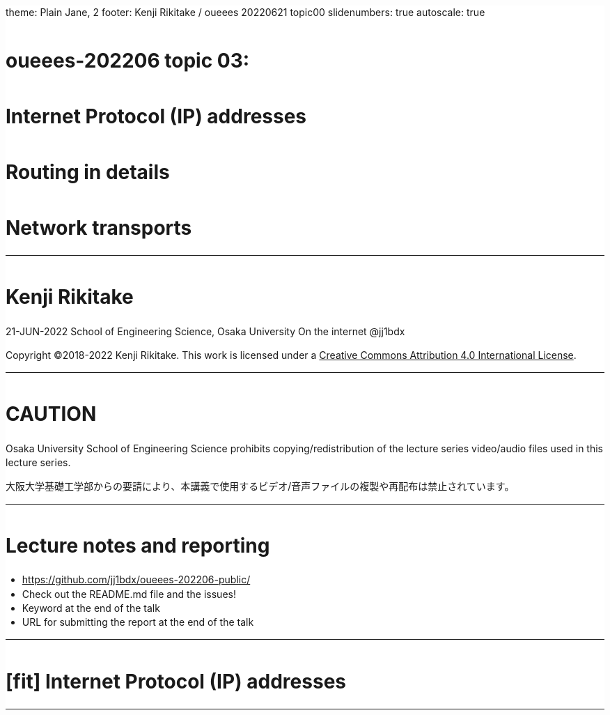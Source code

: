 theme: Plain Jane, 2
footer: Kenji Rikitake / oueees 20220621 topic00
slidenumbers: true
autoscale: true

# oueees-202206 topic 03:
# Internet Protocol (IP) addresses
# Routing in details
# Network transports



---

# Kenji Rikitake

21-JUN-2022
School of Engineering Science, Osaka University
On the internet
@jj1bdx

Copyright ©2018-2022 Kenji Rikitake.
This work is licensed under a [Creative Commons Attribution 4.0 International License](https://creativecommons.org/licenses/by/4.0/).

---

# CAUTION

Osaka University School of Engineering Science prohibits copying/redistribution of the lecture series video/audio files used in this lecture series.

大阪大学基礎工学部からの要請により、本講義で使用するビデオ/音声ファイルの複製や再配布は禁止されています。

---

# Lecture notes and reporting

* <https://github.com/jj1bdx/oueees-202206-public/>
* Check out the README.md file and the issues!
* Keyword at the end of the talk
* URL for submitting the report at the end of the talk

---

# [fit] Internet Protocol (IP) addresses

---